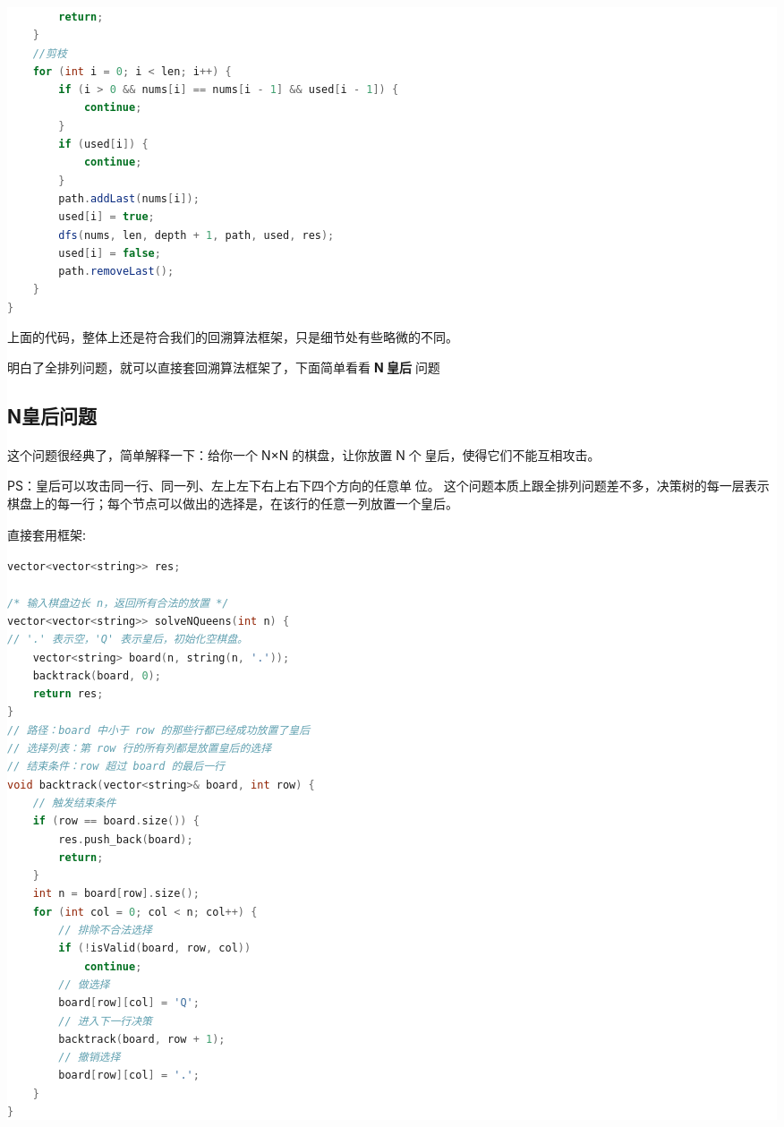 ```java
        return;
    }
    //剪枝
    for (int i = 0; i < len; i++) {
        if (i > 0 && nums[i] == nums[i - 1] && used[i - 1]) {
            continue;
        }
        if (used[i]) {
            continue;
        }
        path.addLast(nums[i]);
        used[i] = true;
        dfs(nums, len, depth + 1, path, used, res);
        used[i] = false;
        path.removeLast();
    }
}
```

上面的代码，整体上还是符合我们的回溯算法框架，只是细节处有些略微的不同。

明⽩了全排列问题，就可以直接套回溯算法框架了，下⾯简单看看 **N 皇后** 问题

## N皇后问题

这个问题很经典了，简单解释⼀下：给你⼀个 N×N 的棋盘，让你放置 N 个 皇后，使得它们不能互相攻击。

 PS：皇后可以攻击同一行、同一列、左上左下右上右下四个方向的任意单 位。 这个问题本质上跟全排列问题差不多，决策树的每⼀层表示棋盘上的每一行；每个节点可以做出的选择是，在该行的任意一列放置一个皇后。

直接套用框架:

```c++
vector<vector<string>> res;

/* 输⼊棋盘边⻓ n，返回所有合法的放置 */
vector<vector<string>> solveNQueens(int n) {
// '.' 表⽰空，'Q' 表⽰皇后，初始化空棋盘。
	vector<string> board(n, string(n, '.'));
	backtrack(board, 0);
	return res;
}
// 路径：board 中⼩于 row 的那些⾏都已经成功放置了皇后
// 选择列表：第 row ⾏的所有列都是放置皇后的选择
// 结束条件：row 超过 board 的最后⼀⾏
void backtrack(vector<string>& board, int row) {
	// 触发结束条件
	if (row == board.size()) {
		res.push_back(board);
		return;
	}
	int n = board[row].size();
	for (int col = 0; col < n; col++) {
		// 排除不合法选择
		if (!isValid(board, row, col))
			continue;
		// 做选择
		board[row][col] = 'Q';
		// 进⼊下⼀⾏决策
		backtrack(board, row + 1);
		// 撤销选择
		board[row][col] = '.';
	}
}
```

